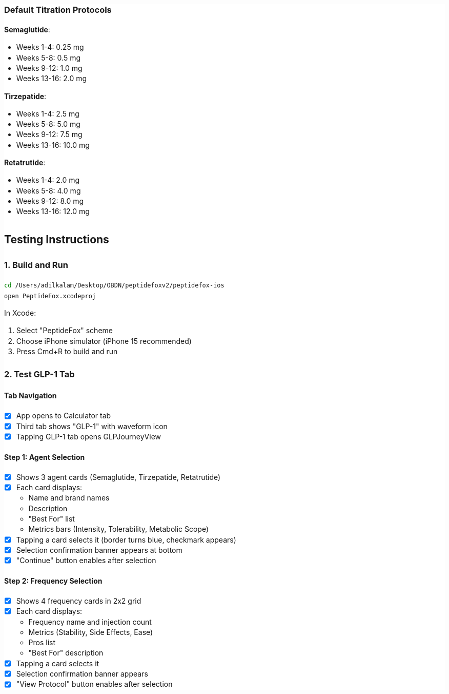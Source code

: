 ### Default Titration Protocols

**Semaglutide**:
- Weeks 1-4: 0.25 mg
- Weeks 5-8: 0.5 mg
- Weeks 9-12: 1.0 mg
- Weeks 13-16: 2.0 mg

**Tirzepatide**:
- Weeks 1-4: 2.5 mg
- Weeks 5-8: 5.0 mg
- Weeks 9-12: 7.5 mg
- Weeks 13-16: 10.0 mg

**Retatrutide**:
- Weeks 1-4: 2.0 mg
- Weeks 5-8: 4.0 mg
- Weeks 9-12: 8.0 mg
- Weeks 13-16: 12.0 mg

## Testing Instructions

### 1. Build and Run
```bash
cd /Users/adilkalam/Desktop/OBDN/peptidefoxv2/peptidefox-ios
open PeptideFox.xcodeproj
```

In Xcode:
1. Select "PeptideFox" scheme
2. Choose iPhone simulator (iPhone 15 recommended)
3. Press Cmd+R to build and run

### 2. Test GLP-1 Tab

#### Tab Navigation
- [x] App opens to Calculator tab
- [x] Third tab shows "GLP-1" with waveform icon
- [x] Tapping GLP-1 tab opens GLPJourneyView

#### Step 1: Agent Selection
- [x] Shows 3 agent cards (Semaglutide, Tirzepatide, Retatrutide)
- [x] Each card displays:
  - Name and brand names
  - Description
  - "Best For" list
  - Metrics bars (Intensity, Tolerability, Metabolic Scope)
- [x] Tapping a card selects it (border turns blue, checkmark appears)
- [x] Selection confirmation banner appears at bottom
- [x] "Continue" button enables after selection

#### Step 2: Frequency Selection
- [x] Shows 4 frequency cards in 2x2 grid
- [x] Each card displays:
  - Frequency name and injection count
  - Metrics (Stability, Side Effects, Ease)
  - Pros list
  - "Best For" description
- [x] Tapping a card selects it
- [x] Selection confirmation banner appears
- [x] "View Protocol" button enables after selection
